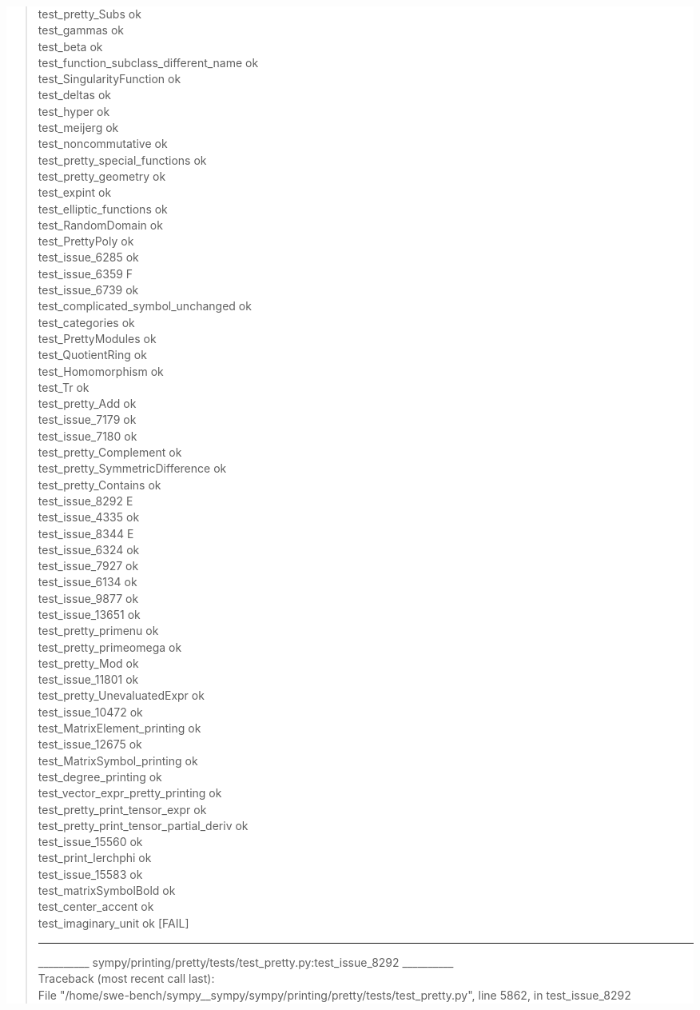 > test_pretty_Subs ok  
> test_gammas ok  
> test_beta ok  
> test_function_subclass_different_name ok  
> test_SingularityFunction ok  
> test_deltas ok  
> test_hyper ok  
> test_meijerg ok  
> test_noncommutative ok  
> test_pretty_special_functions ok  
> test_pretty_geometry ok  
> test_expint ok  
> test_elliptic_functions ok  
> test_RandomDomain ok  
> test_PrettyPoly ok  
> test_issue_6285 ok  
> test_issue_6359 F  
> test_issue_6739 ok  
> test_complicated_symbol_unchanged ok  
> test_categories ok  
> test_PrettyModules ok  
> test_QuotientRing ok  
> test_Homomorphism ok  
> test_Tr ok  
> test_pretty_Add ok  
> test_issue_7179 ok  
> test_issue_7180 ok  
> test_pretty_Complement ok  
> test_pretty_SymmetricDifference ok  
> test_pretty_Contains ok  
> test_issue_8292 E  
> test_issue_4335 ok  
> test_issue_8344 E  
> test_issue_6324 ok  
> test_issue_7927 ok  
> test_issue_6134 ok  
> test_issue_9877 ok  
> test_issue_13651 ok  
> test_pretty_primenu ok  
> test_pretty_primeomega ok  
> test_pretty_Mod ok  
> test_issue_11801 ok  
> test_pretty_UnevaluatedExpr ok  
> test_issue_10472 ok  
> test_MatrixElement_printing ok  
> test_issue_12675 ok  
> test_MatrixSymbol_printing ok  
> test_degree_printing ok  
> test_vector_expr_pretty_printing ok  
> test_pretty_print_tensor_expr ok  
> test_pretty_print_tensor_partial_deriv ok  
> test_issue_15560 ok  
> test_print_lerchphi ok  
> test_issue_15583 ok  
> test_matrixSymbolBold ok  
> test_center_accent ok  
> test_imaginary_unit ok                                                    [FAIL]  
>   
>   
> ________________________________________________________________________________  
> __________ sympy/printing/pretty/tests/test_pretty.py:test_issue_8292 __________  
> Traceback (most recent call last):  
>   File "/home/swe-bench/sympy__sympy/sympy/printing/pretty/tests/test_pretty.py", line 5862, in test_issue_8292  